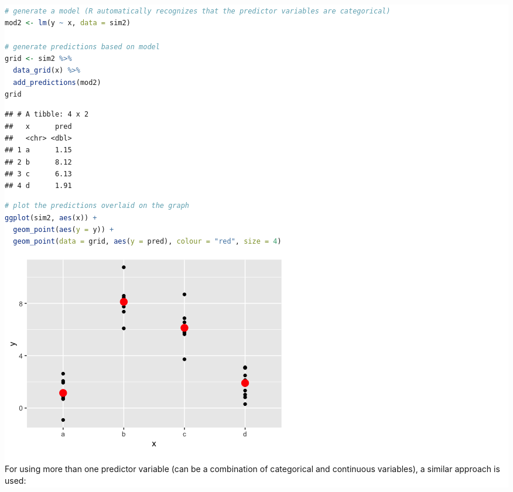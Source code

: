 ``` r
# generate a model (R automatically recognizes that the predictor variables are categorical)
mod2 <- lm(y ~ x, data = sim2)

# generate predictions based on model
grid <- sim2 %>% 
  data_grid(x) %>% 
  add_predictions(mod2)
grid
```

    ## # A tibble: 4 x 2
    ##   x      pred
    ##   <chr> <dbl>
    ## 1 a      1.15
    ## 2 b      8.12
    ## 3 c      6.13
    ## 4 d      1.91

``` r
# plot the predictions overlaid on the graph
ggplot(sim2, aes(x)) + 
  geom_point(aes(y = y)) +
  geom_point(data = grid, aes(y = pred), colour = "red", size = 4)
```

![](r4ds_p7_chapters22-30_walkthrough_files/figure-markdown_github/chapter23-4-5_examples_1-2.png)

For using more than one predictor variable (can be a combination of categorical and continuous variables), a similar approach is used:

